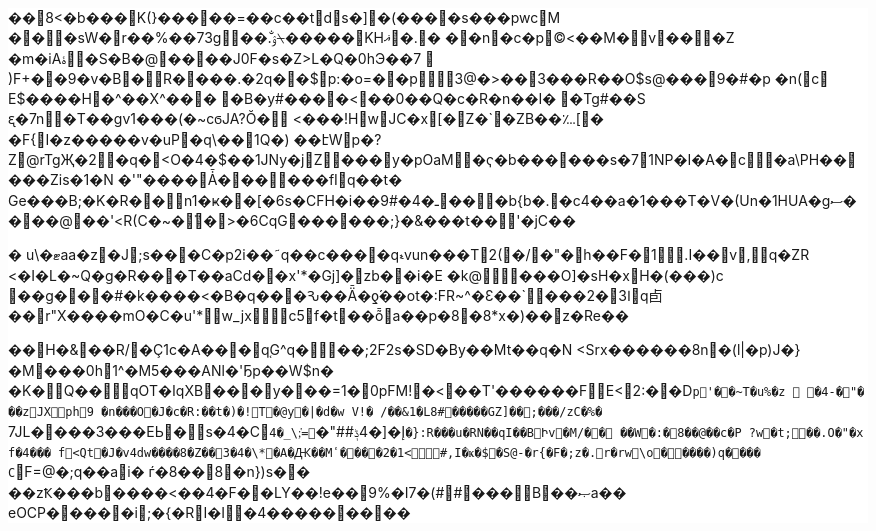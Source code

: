  ��8<�b���K(}�����=��c��tds�]�(����s���pwcM ��␰�sW�r��%��73g��.̐ۉ⍀�����KHޣ�.� ��n�c�p©<��M�v���Z
�m�iAۀ�S�B�@����J0F�s�Z>L�Q�0hЭ��7 
)F+��9�v�B�R ����.�2q��$p:�o=��p3@�>��3���R��O$s@���9�#�p �n(c
E$��� �H�^��X^��� �B�y#����<��0��Q�c�R�n��I�
�Tg#��S
ᶓ�7n�T��gv1���(�~cϭJA?Ŏ� <���!HwJC�x[�Z�`�ZB��؊[�
�F{I�z�����v�uP�q\� �1Q�) ��էWp�?Z@rTgҖ�2�q�< O�4�$��1JNy�jZ���y�pOaM�ҁ�b������s�71NP�I�A�c�a\PH�����Zis�1�N
�'"����Ǡ������fIq��t�
Ge���B;�K�R��n1�ҝ��[�6s�CFH�i��9#�4�ـ���b{b�.�c4��a�1���T�V�(Un�1HUA� gސ����@��'<R(C�~�֕ �>�6CqG������;}�&���t��'�jC��
 
 � u\�ޓaa�z�J;s���C�p2i��˜q�� с����qޑvun���T2(�/�"�h��F�1 .I��v,q�ZR <�I�L�~Q�g�R���T��aCd��x'\*�Gj]�zb��i�E
�k@���O]�sH�xH�(���) c ��g���#�k����<�B�q���Ԅ��Ǟ�ƍ́��ot�:FR~^ �Ɛ��`���2�3ߊ΂q卣��r"X����mO�C�u'\*w\_jxc5f�t��ȭa��p�8�8\*x�)��z�Re��
 
 ��H�&��R/�Ҫ1c�A���q֚G^q���;2F2s�SD�By��Mt��q�N <Srx������8n�(l|�p)J�}�M���0h1^�M5���ANl�'Ҕp��W$n� �K�Q��qOT�اqXB���y���=1�0pFM!�<��T'������FE<2:��D`p'��~T�u%�z
 �4-�  "���zJXph9 �n� ��O�J�c�R:��t�)�!T�@y�|�d�w V!�
/��&1�L8#�����GZ]��;���/zC�%�`7JL����3���EЬ�s�4�Cإ�[�4ݙ##"�`=;҅\_�4�}:R���u�R N��qI��BԻv�M/��
��W�:�8��@��c�P ?w�t;��.O�"�xf�4���
f<Qt�J�v4dw����8�Z��3�4�\*�A�Ԫ��Mٴ����2�1<#,I�ҝ�$�S@-�r{�F�;z�.r�rw\o �����)q����C`F=@�;q��ai� ѓ�8��8�n})s�� ��zҞ���b����<��4�F��LY��!e��9%�I7�(##���B��ޞa�� eOCP�����i;�{�RI�I�4�� �������
 





























